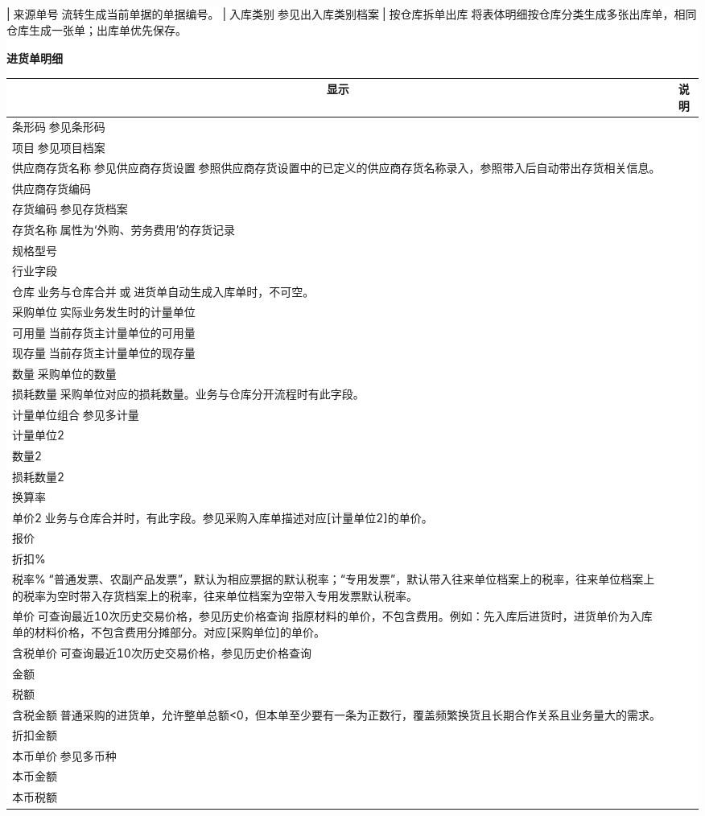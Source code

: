 | 来源单号	流转生成当前单据的单据编号。
| 入库类别	参见出入库类别档案
| 按仓库拆单出库	将表体明细按仓库分类生成多张出库单，相同仓库生成一张单；出库单优先保存。

**进货单明细**

| 显示          | 说明                                             |
|---------------|--------------------------------------------------|
| 条形码	参见条形码
| 项目	参见项目档案
| 供应商存货名称	参见供应商存货设置 参照供应商存货设置中的已定义的供应商存货名称录入，参照带入后自动带出存货相关信息。
| 供应商存货编码	 
| 存货编码	参见存货档案
| 存货名称	属性为‘外购、劳务费用’的存货记录
| 规格型号	 
| 行业字段
| 仓库	业务与仓库合并 或 进货单自动生成入库单时，不可空。
| 采购单位	实际业务发生时的计量单位
| 可用量	当前存货主计量单位的可用量
| 现存量	当前存货主计量单位的现存量
| 数量	采购单位的数量
| 损耗数量	采购单位对应的损耗数量。业务与仓库分开流程时有此字段。
| 计量单位组合	参见多计量
| 计量单位2	 
| 数量2	 
| 损耗数量2	 
| 换算率	 
| 单价2	业务与仓库合并时，有此字段。参见采购入库单描述对应[计量单位2]的单价。
| 报价	 
| 折扣%	 
| 税率%	“普通发票、农副产品发票”，默认为相应票据的默认税率；“专用发票”，默认带入往来单位档案上的税率，往来单位档案上的税率为空时带入存货档案上的税率，往来单位档案为空带入专用发票默认税率。
| 单价	可查询最近10次历史交易价格，参见历史价格查询  指原材料的单价，不包含费用。例如：先入库后进货时，进货单价为入库单的材料价格，不包含费用分摊部分。对应[采购单位]的单价。
| 含税单价	可查询最近10次历史交易价格，参见历史价格查询
| 金额	 
| 税额	 
| 含税金额	普通采购的进货单，允许整单总额<0，但本单至少要有一条为正数行，覆盖频繁换货且长期合作关系且业务量大的需求。
| 折扣金额	 
| 本币单价	参见多币种
| 本币金额	 
| 本币税额	 